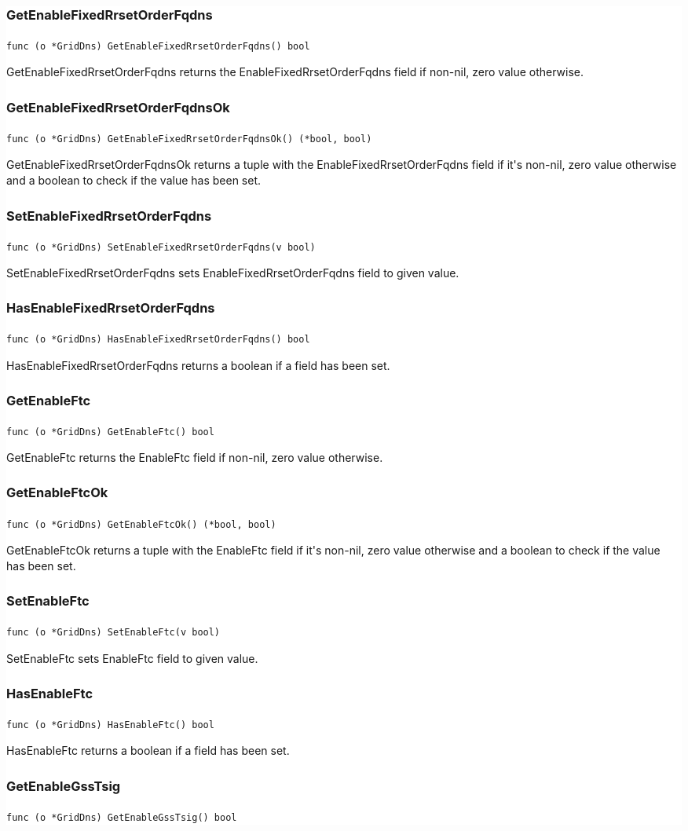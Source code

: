 ### GetEnableFixedRrsetOrderFqdns

`func (o *GridDns) GetEnableFixedRrsetOrderFqdns() bool`

GetEnableFixedRrsetOrderFqdns returns the EnableFixedRrsetOrderFqdns field if non-nil, zero value otherwise.

### GetEnableFixedRrsetOrderFqdnsOk

`func (o *GridDns) GetEnableFixedRrsetOrderFqdnsOk() (*bool, bool)`

GetEnableFixedRrsetOrderFqdnsOk returns a tuple with the EnableFixedRrsetOrderFqdns field if it's non-nil, zero value otherwise
and a boolean to check if the value has been set.

### SetEnableFixedRrsetOrderFqdns

`func (o *GridDns) SetEnableFixedRrsetOrderFqdns(v bool)`

SetEnableFixedRrsetOrderFqdns sets EnableFixedRrsetOrderFqdns field to given value.

### HasEnableFixedRrsetOrderFqdns

`func (o *GridDns) HasEnableFixedRrsetOrderFqdns() bool`

HasEnableFixedRrsetOrderFqdns returns a boolean if a field has been set.

### GetEnableFtc

`func (o *GridDns) GetEnableFtc() bool`

GetEnableFtc returns the EnableFtc field if non-nil, zero value otherwise.

### GetEnableFtcOk

`func (o *GridDns) GetEnableFtcOk() (*bool, bool)`

GetEnableFtcOk returns a tuple with the EnableFtc field if it's non-nil, zero value otherwise
and a boolean to check if the value has been set.

### SetEnableFtc

`func (o *GridDns) SetEnableFtc(v bool)`

SetEnableFtc sets EnableFtc field to given value.

### HasEnableFtc

`func (o *GridDns) HasEnableFtc() bool`

HasEnableFtc returns a boolean if a field has been set.

### GetEnableGssTsig

`func (o *GridDns) GetEnableGssTsig() bool`
